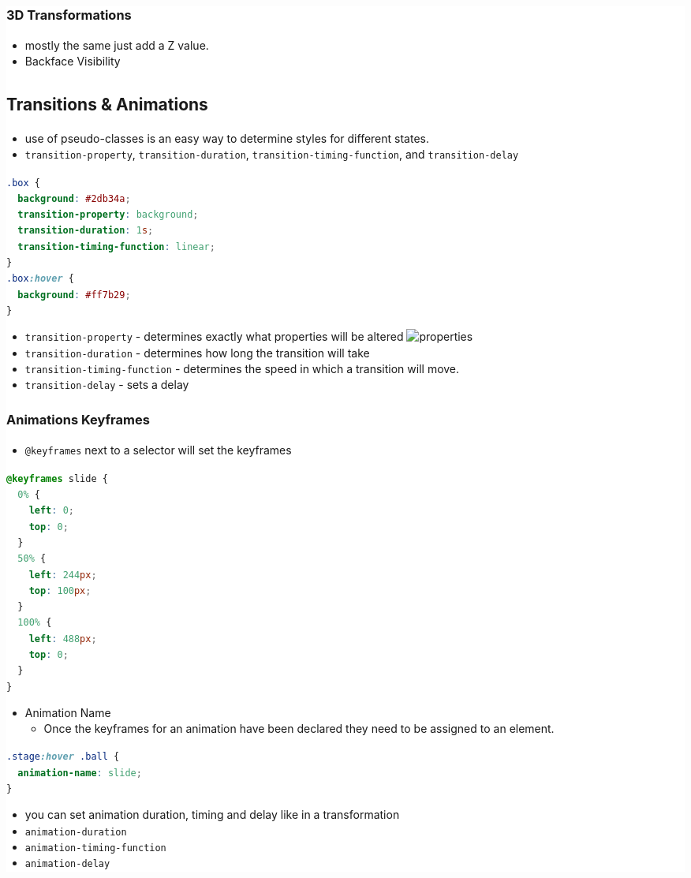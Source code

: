 ### 3D Transformations
- mostly the same just add a Z value. 
- Backface Visibility 

## Transitions & Animations
- use of pseudo-classes is an easy way to determine styles for different states.
- `transition-property`, `transition-duration`, `transition-timing-function`, and `transition-delay`
```CSS
.box {
  background: #2db34a;
  transition-property: background;
  transition-duration: 1s;
  transition-timing-function: linear;
}
.box:hover {
  background: #ff7b29;
}
```

- `transition-property` - determines exactly what properties will be altered
![properties](transitionalproperties.png)
- `transition-duration` - determines how long the transition will take
- `transition-timing-function` - determines the speed in which a transition will move.
- `transition-delay` - sets a delay
### Animations Keyframes

- `@keyframes` next to a selector will set the keyframes
```CSS
@keyframes slide {
  0% {
    left: 0;
    top: 0;
  }
  50% {
    left: 244px;
    top: 100px;
  }
  100% {
    left: 488px;
    top: 0;
  }
}
```
- Animation Name
    - Once the keyframes for an animation have been declared they need to be assigned to an element. 
```CSS
.stage:hover .ball {
  animation-name: slide;
}
```
- you can set animation duration, timing and delay like in a transformation
- `animation-duration`
- `animation-timing-function`
- `animation-delay`
